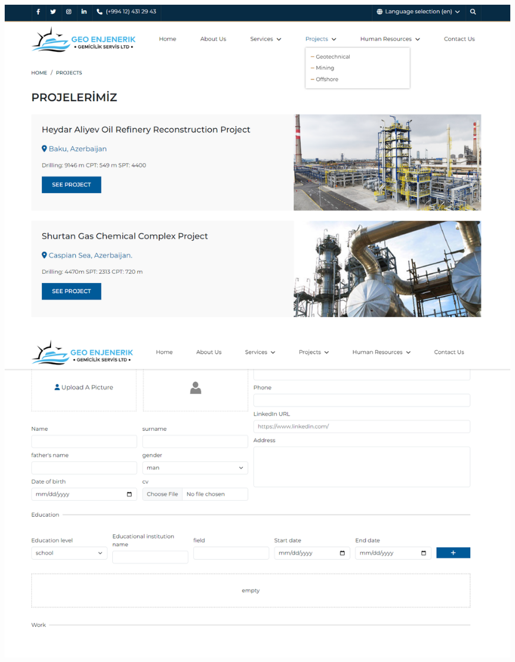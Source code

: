 <img src='./public/front-assets/site-view/img-3.png' style='width: 100%; margin-bottom: 20px'>
<img src='./public/front-assets/site-view/img-4.png' style='width: 100%; margin-bottom: 20px'>